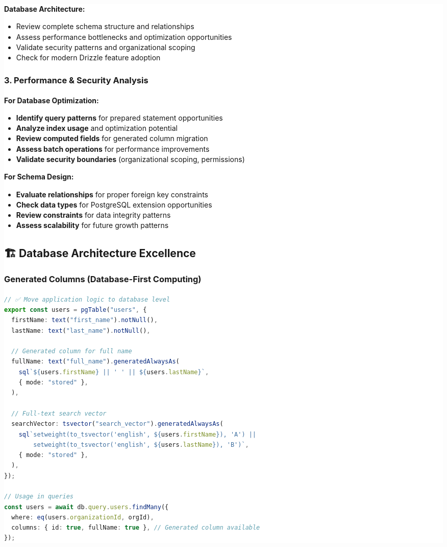 **Database Architecture:**
- Review complete schema structure and relationships
- Assess performance bottlenecks and optimization opportunities
- Validate security patterns and organizational scoping
- Check for modern Drizzle feature adoption

### 3. Performance & Security Analysis

**For Database Optimization:**
- **Identify query patterns** for prepared statement opportunities
- **Analyze index usage** and optimization potential
- **Review computed fields** for generated column migration
- **Assess batch operations** for performance improvements
- **Validate security boundaries** (organizational scoping, permissions)

**For Schema Design:**
- **Evaluate relationships** for proper foreign key constraints
- **Check data types** for PostgreSQL extension opportunities
- **Review constraints** for data integrity patterns
- **Assess scalability** for future growth patterns

## 🏗️ Database Architecture Excellence

### Generated Columns (Database-First Computing)

```typescript
// ✅ Move application logic to database level
export const users = pgTable("users", {
  firstName: text("first_name").notNull(),
  lastName: text("last_name").notNull(),
  
  // Generated column for full name
  fullName: text("full_name").generatedAlwaysAs(
    sql`${users.firstName} || ' ' || ${users.lastName}`,
    { mode: "stored" },
  ),
  
  // Full-text search vector
  searchVector: tsvector("search_vector").generatedAlwaysAs(
    sql`setweight(to_tsvector('english', ${users.firstName}), 'A') || 
        setweight(to_tsvector('english', ${users.lastName}), 'B')`,
    { mode: "stored" },
  ),
});

// Usage in queries
const users = await db.query.users.findMany({
  where: eq(users.organizationId, orgId),
  columns: { id: true, fullName: true }, // Generated column available
});
```
